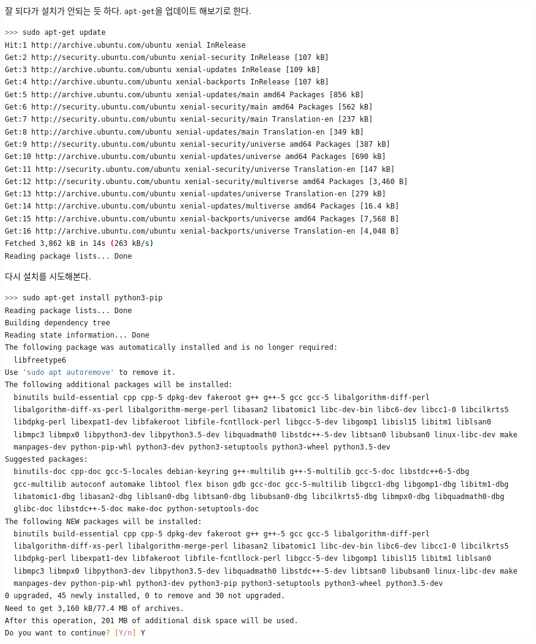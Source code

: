 잘 되다가 설치가 안되는 듯 하다. `apt-get`을 업데이트 해보기로 한다.

```bash
>>> sudo apt-get update
Hit:1 http://archive.ubuntu.com/ubuntu xenial InRelease
Get:2 http://security.ubuntu.com/ubuntu xenial-security InRelease [107 kB]
Get:3 http://archive.ubuntu.com/ubuntu xenial-updates InRelease [109 kB]
Get:4 http://archive.ubuntu.com/ubuntu xenial-backports InRelease [107 kB]
Get:5 http://archive.ubuntu.com/ubuntu xenial-updates/main amd64 Packages [856 kB]
Get:6 http://security.ubuntu.com/ubuntu xenial-security/main amd64 Packages [562 kB]
Get:7 http://security.ubuntu.com/ubuntu xenial-security/main Translation-en [237 kB]
Get:8 http://archive.ubuntu.com/ubuntu xenial-updates/main Translation-en [349 kB]
Get:9 http://security.ubuntu.com/ubuntu xenial-security/universe amd64 Packages [387 kB]
Get:10 http://archive.ubuntu.com/ubuntu xenial-updates/universe amd64 Packages [690 kB]
Get:11 http://security.ubuntu.com/ubuntu xenial-security/universe Translation-en [147 kB]
Get:12 http://security.ubuntu.com/ubuntu xenial-security/multiverse amd64 Packages [3,460 B]
Get:13 http://archive.ubuntu.com/ubuntu xenial-updates/universe Translation-en [279 kB]
Get:14 http://archive.ubuntu.com/ubuntu xenial-updates/multiverse amd64 Packages [16.4 kB]
Get:15 http://archive.ubuntu.com/ubuntu xenial-backports/universe amd64 Packages [7,568 B]
Get:16 http://archive.ubuntu.com/ubuntu xenial-backports/universe Translation-en [4,048 B]
Fetched 3,862 kB in 14s (263 kB/s)
Reading package lists... Done
```

다시 설치를 시도해본다.

```bash
>>> sudo apt-get install python3-pip
Reading package lists... Done
Building dependency tree
Reading state information... Done
The following package was automatically installed and is no longer required:
  libfreetype6
Use 'sudo apt autoremove' to remove it.
The following additional packages will be installed:
  binutils build-essential cpp cpp-5 dpkg-dev fakeroot g++ g++-5 gcc gcc-5 libalgorithm-diff-perl
  libalgorithm-diff-xs-perl libalgorithm-merge-perl libasan2 libatomic1 libc-dev-bin libc6-dev libcc1-0 libcilkrts5
  libdpkg-perl libexpat1-dev libfakeroot libfile-fcntllock-perl libgcc-5-dev libgomp1 libisl15 libitm1 liblsan0
  libmpc3 libmpx0 libpython3-dev libpython3.5-dev libquadmath0 libstdc++-5-dev libtsan0 libubsan0 linux-libc-dev make
  manpages-dev python-pip-whl python3-dev python3-setuptools python3-wheel python3.5-dev
Suggested packages:
  binutils-doc cpp-doc gcc-5-locales debian-keyring g++-multilib g++-5-multilib gcc-5-doc libstdc++6-5-dbg
  gcc-multilib autoconf automake libtool flex bison gdb gcc-doc gcc-5-multilib libgcc1-dbg libgomp1-dbg libitm1-dbg
  libatomic1-dbg libasan2-dbg liblsan0-dbg libtsan0-dbg libubsan0-dbg libcilkrts5-dbg libmpx0-dbg libquadmath0-dbg
  glibc-doc libstdc++-5-doc make-doc python-setuptools-doc
The following NEW packages will be installed:
  binutils build-essential cpp cpp-5 dpkg-dev fakeroot g++ g++-5 gcc gcc-5 libalgorithm-diff-perl
  libalgorithm-diff-xs-perl libalgorithm-merge-perl libasan2 libatomic1 libc-dev-bin libc6-dev libcc1-0 libcilkrts5
  libdpkg-perl libexpat1-dev libfakeroot libfile-fcntllock-perl libgcc-5-dev libgomp1 libisl15 libitm1 liblsan0
  libmpc3 libmpx0 libpython3-dev libpython3.5-dev libquadmath0 libstdc++-5-dev libtsan0 libubsan0 linux-libc-dev make
  manpages-dev python-pip-whl python3-dev python3-pip python3-setuptools python3-wheel python3.5-dev
0 upgraded, 45 newly installed, 0 to remove and 30 not upgraded.
Need to get 3,160 kB/77.4 MB of archives.
After this operation, 201 MB of additional disk space will be used.
Do you want to continue? [Y/n] Y
```